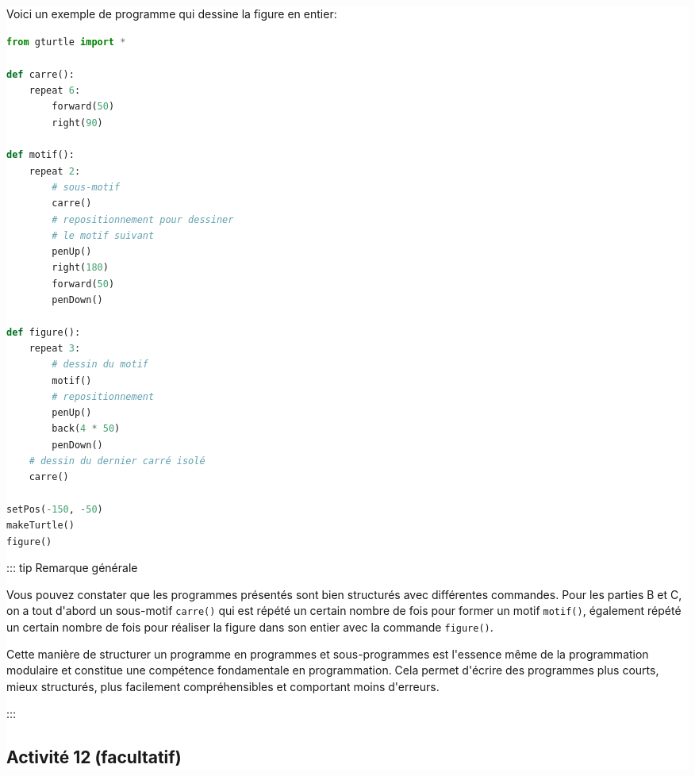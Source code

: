 Voici un exemple de programme qui dessine la figure en entier:

```python webtj[autorun, speed=20, width=120%]
from gturtle import *

def carre():
    repeat 6:
        forward(50)
        right(90)

def motif():
    repeat 2:
        # sous-motif
        carre()
        # repositionnement pour dessiner
        # le motif suivant
        penUp()
        right(180)
        forward(50)
        penDown()

def figure():
    repeat 3:
        # dessin du motif
        motif()
        # repositionnement
        penUp()
        back(4 * 50)
        penDown()
    # dessin du dernier carré isolé
    carre()

setPos(-150, -50)
makeTurtle()
figure()
```

::: tip Remarque générale

Vous pouvez constater que les programmes présentés sont bien structurés avec
différentes commandes. Pour les parties B et C, on a tout d'abord un sous-motif
`carre()` qui est répété un certain nombre de fois pour former un motif
`motif()`, également répété un certain nombre de fois pour réaliser la figure
dans son entier avec la commande `figure()`.

Cette manière de structurer un programme en programmes et sous-programmes est
l'essence même de la programmation modulaire et constitue une compétence
fondamentale en programmation. Cela permet d'écrire des programmes plus courts,
mieux structurés, plus facilement compréhensibles et comportant moins d'erreurs.

:::

## Activité 12 (facultatif)
